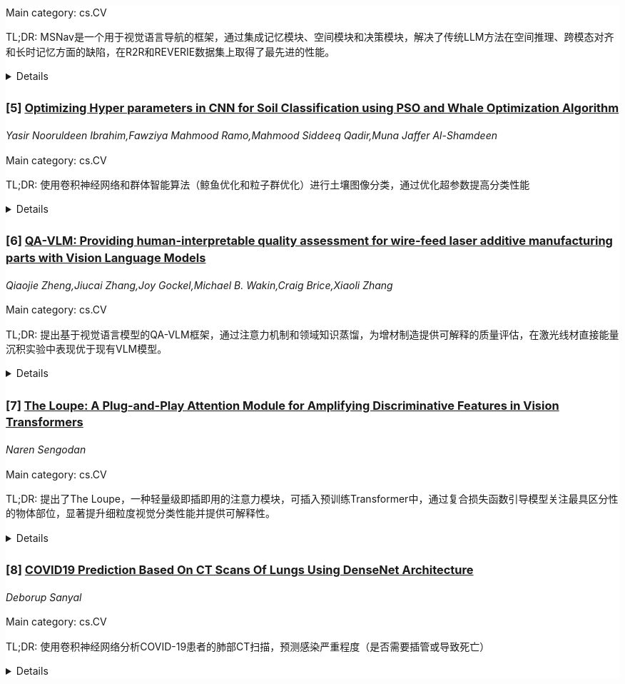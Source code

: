 Main category: cs.CV

TL;DR: MSNav是一个用于视觉语言导航的框架，通过集成记忆模块、空间模块和决策模块，解决了传统LLM方法在空间推理、跨模态对齐和长时记忆方面的缺陷，在R2R和REVERIE数据集上取得了最先进的性能。


<details><summary>Details</summary></details>


### [5] [Optimizing Hyper parameters in CNN for Soil Classification using PSO and Whale Optimization Algorithm](https://arxiv.org/abs/2508.16660)
*Yasir Nooruldeen Ibrahim,Fawziya Mahmood Ramo,Mahmood Siddeeq Qadir,Muna Jaffer Al-Shamdeen*

Main category: cs.CV

TL;DR: 使用卷积神经网络和群体智能算法（鲸鱼优化和粒子群优化）进行土壤图像分类，通过优化超参数提高分类性能


<details><summary>Details</summary></details>


### [6] [QA-VLM: Providing human-interpretable quality assessment for wire-feed laser additive manufacturing parts with Vision Language Models](https://arxiv.org/abs/2508.16661)
*Qiaojie Zheng,Jiucai Zhang,Joy Gockel,Michael B. Wakin,Craig Brice,Xiaoli Zhang*

Main category: cs.CV

TL;DR: 提出基于视觉语言模型的QA-VLM框架，通过注意力机制和领域知识蒸馏，为增材制造提供可解释的质量评估，在激光线材直接能量沉积实验中表现优于现有VLM模型。


<details><summary>Details</summary></details>


### [7] [The Loupe: A Plug-and-Play Attention Module for Amplifying Discriminative Features in Vision Transformers](https://arxiv.org/abs/2508.16663)
*Naren Sengodan*

Main category: cs.CV

TL;DR: 提出了The Loupe，一种轻量级即插即用的注意力模块，可插入预训练Transformer中，通过复合损失函数引导模型关注最具区分性的物体部位，显著提升细粒度视觉分类性能并提供可解释性。


<details><summary>Details</summary></details>


### [8] [COVID19 Prediction Based On CT Scans Of Lungs Using DenseNet Architecture](https://arxiv.org/abs/2508.16670)
*Deborup Sanyal*

Main category: cs.CV

TL;DR: 使用卷积神经网络分析COVID-19患者的肺部CT扫描，预测感染严重程度（是否需要插管或导致死亡）


<details><summary>Details</summary></details>

